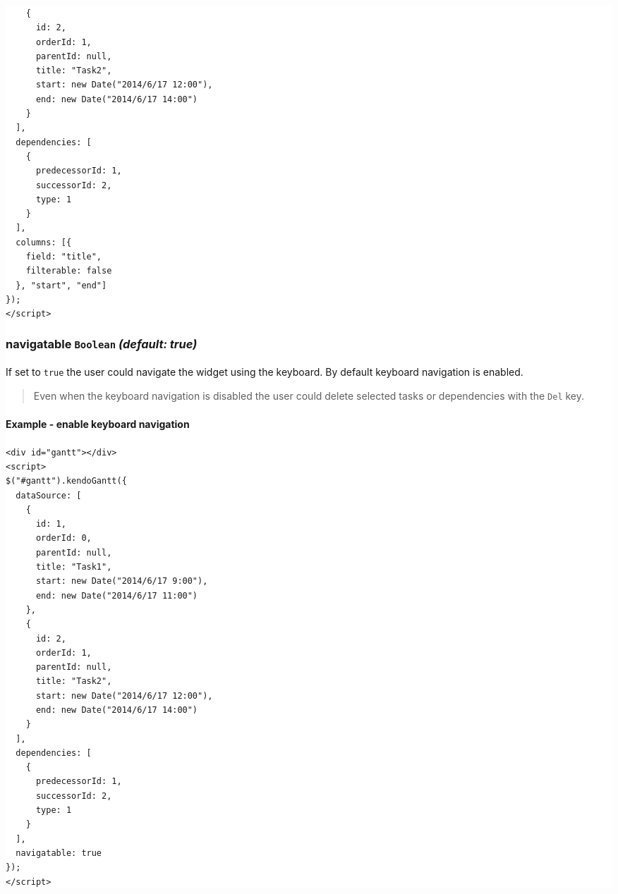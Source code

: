         {
          id: 2,
          orderId: 1,
          parentId: null,
          title: "Task2",
          start: new Date("2014/6/17 12:00"),
          end: new Date("2014/6/17 14:00")
        }
      ],
      dependencies: [
        {
          predecessorId: 1,
          successorId: 2,
          type: 1
        }
      ],
      columns: [{
        field: "title",
        filterable: false
      }, "start", "end"]
    });
    </script>

### navigatable `Boolean` *(default: true)*

If set to `true` the user could navigate the widget using the keyboard. By default keyboard navigation is enabled.

> Even when the keyboard navigation is disabled the user could delete selected tasks or dependencies with the `Del` key.

#### Example - enable keyboard navigation

    <div id="gantt"></div>
    <script>
    $("#gantt").kendoGantt({
      dataSource: [
        {
          id: 1,
          orderId: 0,
          parentId: null,
          title: "Task1",
          start: new Date("2014/6/17 9:00"),
          end: new Date("2014/6/17 11:00")
        },
        {
          id: 2,
          orderId: 1,
          parentId: null,
          title: "Task2",
          start: new Date("2014/6/17 12:00"),
          end: new Date("2014/6/17 14:00")
        }
      ],
      dependencies: [
        {
          predecessorId: 1,
          successorId: 2,
          type: 1
        }
      ],
      navigatable: true
    });
    </script>
